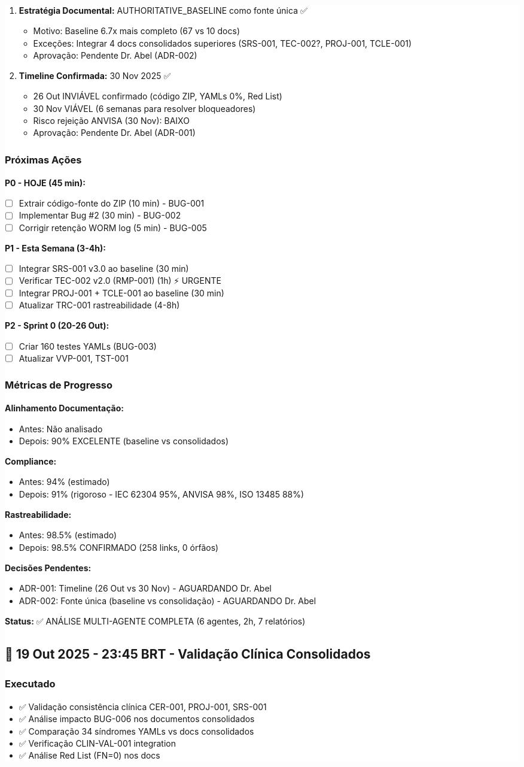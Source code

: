 1. **Estratégia Documental:** AUTHORITATIVE_BASELINE como fonte única ✅
   - Motivo: Baseline 6.7x mais completo (67 vs 10 docs)
   - Exceções: Integrar 4 docs consolidados superiores (SRS-001, TEC-002?, PROJ-001, TCLE-001)
   - Aprovação: Pendente Dr. Abel (ADR-002)

2. **Timeline Confirmada:** 30 Nov 2025 ✅
   - 26 Out INVIÁVEL confirmado (código ZIP, YAMLs 0%, Red List)
   - 30 Nov VIÁVEL (6 semanas para resolver bloqueadores)
   - Risco rejeição ANVISA (30 Nov): BAIXO
   - Aprovação: Pendente Dr. Abel (ADR-001)

### Próximas Ações

**P0 - HOJE (45 min):**
- [ ] Extrair código-fonte do ZIP (10 min) - BUG-001
- [ ] Implementar Bug #2 (30 min) - BUG-002
- [ ] Corrigir retenção WORM log (5 min) - BUG-005

**P1 - Esta Semana (3-4h):**
- [ ] Integrar SRS-001 v3.0 ao baseline (30 min)
- [ ] Verificar TEC-002 v2.0 (RMP-001) (1h) ⚡ URGENTE
- [ ] Integrar PROJ-001 + TCLE-001 ao baseline (30 min)
- [ ] Atualizar TRC-001 rastreabilidade (4-8h)

**P2 - Sprint 0 (20-26 Out):**
- [ ] Criar 160 testes YAMLs (BUG-003)
- [ ] Atualizar VVP-001, TST-001

### Métricas de Progresso

**Alinhamento Documentação:**
- Antes: Não analisado
- Depois: 90% EXCELENTE (baseline vs consolidados)

**Compliance:**
- Antes: 94% (estimado)
- Depois: 91% (rigoroso - IEC 62304 95%, ANVISA 98%, ISO 13485 88%)

**Rastreabilidade:**
- Antes: 98.5% (estimado)
- Depois: 98.5% CONFIRMADO (258 links, 0 órfãos)

**Decisões Pendentes:**
- ADR-001: Timeline (26 Out vs 30 Nov) - AGUARDANDO Dr. Abel
- ADR-002: Fonte única (baseline vs consolidação) - AGUARDANDO Dr. Abel

**Status:** ✅ ANÁLISE MULTI-AGENTE COMPLETA (6 agentes, 2h, 7 relatórios)

## 📅 19 Out 2025 - 23:45 BRT - Validação Clínica Consolidados

### Executado
- ✅ Validação consistência clínica CER-001, PROJ-001, SRS-001
- ✅ Análise impacto BUG-006 nos documentos consolidados
- ✅ Comparação 34 síndromes YAMLs vs docs consolidados
- ✅ Verificação CLIN-VAL-001 integration
- ✅ Análise Red List (FN=0) nos docs

